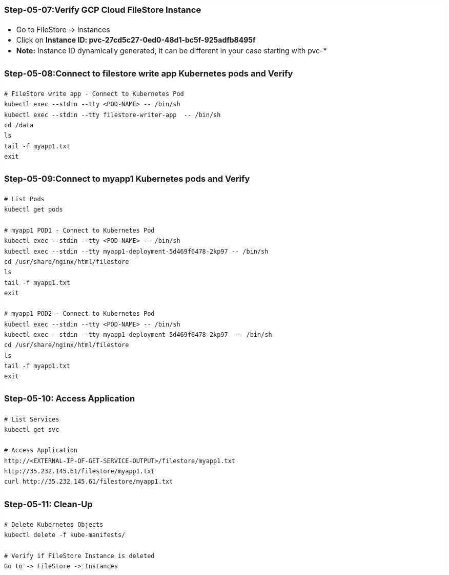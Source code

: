 ### Step-05-07:Verify GCP Cloud FileStore Instance
- Go to FileStore -> Instances
- Click on **Instance ID: pvc-27cd5c27-0ed0-48d1-bc5f-925adfb8495f**
- **Note:** Instance ID dynamically generated, it can be different in your case starting with pvc-*

### Step-05-08:Connect to filestore write app Kubernetes pods and Verify
```t
# FileStore write app - Connect to Kubernetes Pod
kubectl exec --stdin --tty <POD-NAME> -- /bin/sh
kubectl exec --stdin --tty filestore-writer-app  -- /bin/sh
cd /data
ls
tail -f myapp1.txt
exit
```

### Step-05-09:Connect to myapp1 Kubernetes pods and Verify
```t
# List Pods
kubectl get pods 

# myapp1 POD1 - Connect to Kubernetes Pod
kubectl exec --stdin --tty <POD-NAME> -- /bin/sh
kubectl exec --stdin --tty myapp1-deployment-5d469f6478-2kp97 -- /bin/sh
cd /usr/share/nginx/html/filestore
ls
tail -f myapp1.txt
exit

# myapp1 POD2 - Connect to Kubernetes Pod
kubectl exec --stdin --tty <POD-NAME> -- /bin/sh
kubectl exec --stdin --tty myapp1-deployment-5d469f6478-2kp97  -- /bin/sh
cd /usr/share/nginx/html/filestore
ls
tail -f myapp1.txt
exit
```

### Step-05-10: Access Application
```t
# List Services
kubectl get svc

# Access Application
http://<EXTERNAL-IP-OF-GET-SERVICE-OUTPUT>/filestore/myapp1.txt
http://35.232.145.61/filestore/myapp1.txt
curl http://35.232.145.61/filestore/myapp1.txt
```


### Step-05-11: Clean-Up
```t
# Delete Kubernetes Objects
kubectl delete -f kube-manifests/

# Verify if FileStore Instance is deleted
Go to -> FileStore -> Instances
```
